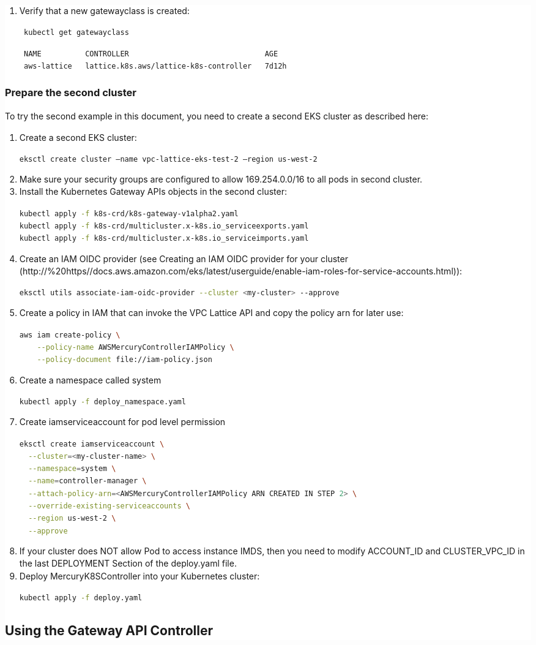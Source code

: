   ```bash
   ```
1. Verify that a new gatewayclass is created:
   ```bash
    kubectl get gatewayclass
   ```
   ```
    NAME          CONTROLLER                               AGE
    aws-lattice   lattice.k8s.aws/lattice-k8s-controller   7d12h
   ```

### Prepare the second cluster
To try the second example in this document, you need to create a second EKS cluster as described here:

1. Create a second EKS cluster:
   ```bash
   eksctl create cluster —name vpc-lattice-eks-test-2 —region us-west-2
   ```
1. Make  sure your security groups are configured to allow 169.254.0.0/16 to all pods in second cluster.
1. Install the Kubernetes Gateway APIs objects in the second cluster:
   ```bash
   kubectl apply -f k8s-crd/k8s-gateway-v1alpha2.yaml
   kubectl apply -f k8s-crd/multicluster.x-k8s.io_serviceexports.yaml
   kubectl apply -f k8s-crd/multicluster.x-k8s.io_serviceimports.yaml
   ```
1. Create an IAM OIDC provider (see Creating an IAM OIDC provider for your cluster (http://%20https//docs.aws.amazon.com/eks/latest/userguide/enable-iam-roles-for-service-accounts.html)):
   ```bash
   eksctl utils associate-iam-oidc-provider --cluster <my-cluster> --approve
   ```
1. Create a policy in IAM that can invoke the VPC Lattice API and copy the policy arn for later use:
   ```bash
   aws iam create-policy \
       --policy-name AWSMercuryControllerIAMPolicy \
       --policy-document file://iam-policy.json
   ```
1. Create a namespace called system
   ```bash
   kubectl apply -f deploy_namespace.yaml
   ```
1. Create iamserviceaccount for pod level permission
   ```bash
   eksctl create iamserviceaccount \
     --cluster=<my-cluster-name> \
     --namespace=system \
     --name=controller-manager \
     --attach-policy-arn=<AWSMercuryControllerIAMPolicy ARN CREATED IN STEP 2> \
     --override-existing-serviceaccounts \
     --region us-west-2 \
     --approve
   ```
1. If your cluster does NOT allow Pod to access instance IMDS, then you need to modify ACCOUNT_ID and CLUSTER_VPC_ID in the last DEPLOYMENT Section of the deploy.yaml file.
1. Deploy MercuryK8SController into your Kubernetes cluster:
   ```bash
   kubectl apply -f deploy.yaml
   ```
## Using the Gateway API Controller
